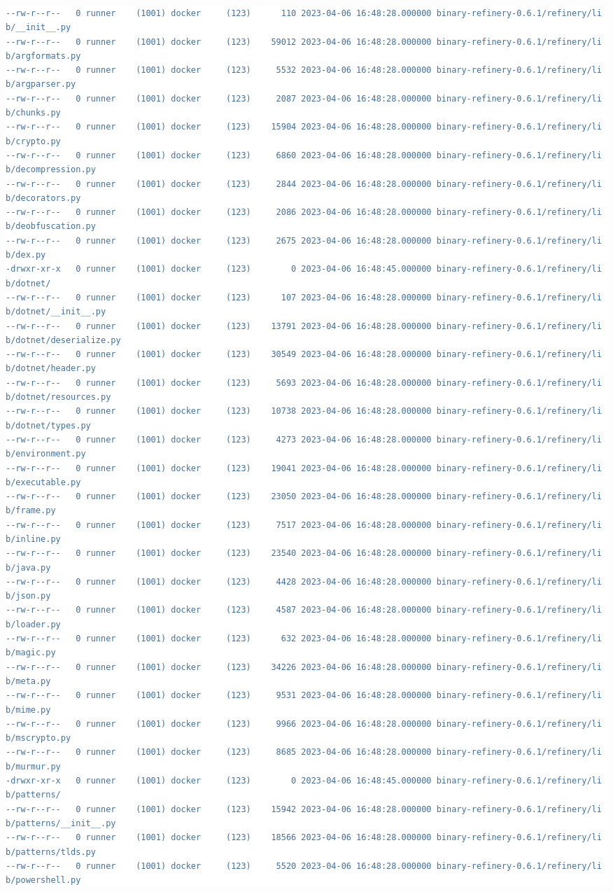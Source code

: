 ```diff
--rw-r--r--   0 runner    (1001) docker     (123)      110 2023-04-06 16:48:28.000000 binary-refinery-0.6.1/refinery/lib/__init__.py
--rw-r--r--   0 runner    (1001) docker     (123)    59012 2023-04-06 16:48:28.000000 binary-refinery-0.6.1/refinery/lib/argformats.py
--rw-r--r--   0 runner    (1001) docker     (123)     5532 2023-04-06 16:48:28.000000 binary-refinery-0.6.1/refinery/lib/argparser.py
--rw-r--r--   0 runner    (1001) docker     (123)     2087 2023-04-06 16:48:28.000000 binary-refinery-0.6.1/refinery/lib/chunks.py
--rw-r--r--   0 runner    (1001) docker     (123)    15904 2023-04-06 16:48:28.000000 binary-refinery-0.6.1/refinery/lib/crypto.py
--rw-r--r--   0 runner    (1001) docker     (123)     6860 2023-04-06 16:48:28.000000 binary-refinery-0.6.1/refinery/lib/decompression.py
--rw-r--r--   0 runner    (1001) docker     (123)     2844 2023-04-06 16:48:28.000000 binary-refinery-0.6.1/refinery/lib/decorators.py
--rw-r--r--   0 runner    (1001) docker     (123)     2086 2023-04-06 16:48:28.000000 binary-refinery-0.6.1/refinery/lib/deobfuscation.py
--rw-r--r--   0 runner    (1001) docker     (123)     2675 2023-04-06 16:48:28.000000 binary-refinery-0.6.1/refinery/lib/dex.py
-drwxr-xr-x   0 runner    (1001) docker     (123)        0 2023-04-06 16:48:45.000000 binary-refinery-0.6.1/refinery/lib/dotnet/
--rw-r--r--   0 runner    (1001) docker     (123)      107 2023-04-06 16:48:28.000000 binary-refinery-0.6.1/refinery/lib/dotnet/__init__.py
--rw-r--r--   0 runner    (1001) docker     (123)    13791 2023-04-06 16:48:28.000000 binary-refinery-0.6.1/refinery/lib/dotnet/deserialize.py
--rw-r--r--   0 runner    (1001) docker     (123)    30549 2023-04-06 16:48:28.000000 binary-refinery-0.6.1/refinery/lib/dotnet/header.py
--rw-r--r--   0 runner    (1001) docker     (123)     5693 2023-04-06 16:48:28.000000 binary-refinery-0.6.1/refinery/lib/dotnet/resources.py
--rw-r--r--   0 runner    (1001) docker     (123)    10738 2023-04-06 16:48:28.000000 binary-refinery-0.6.1/refinery/lib/dotnet/types.py
--rw-r--r--   0 runner    (1001) docker     (123)     4273 2023-04-06 16:48:28.000000 binary-refinery-0.6.1/refinery/lib/environment.py
--rw-r--r--   0 runner    (1001) docker     (123)    19041 2023-04-06 16:48:28.000000 binary-refinery-0.6.1/refinery/lib/executable.py
--rw-r--r--   0 runner    (1001) docker     (123)    23050 2023-04-06 16:48:28.000000 binary-refinery-0.6.1/refinery/lib/frame.py
--rw-r--r--   0 runner    (1001) docker     (123)     7517 2023-04-06 16:48:28.000000 binary-refinery-0.6.1/refinery/lib/inline.py
--rw-r--r--   0 runner    (1001) docker     (123)    23540 2023-04-06 16:48:28.000000 binary-refinery-0.6.1/refinery/lib/java.py
--rw-r--r--   0 runner    (1001) docker     (123)     4428 2023-04-06 16:48:28.000000 binary-refinery-0.6.1/refinery/lib/json.py
--rw-r--r--   0 runner    (1001) docker     (123)     4587 2023-04-06 16:48:28.000000 binary-refinery-0.6.1/refinery/lib/loader.py
--rw-r--r--   0 runner    (1001) docker     (123)      632 2023-04-06 16:48:28.000000 binary-refinery-0.6.1/refinery/lib/magic.py
--rw-r--r--   0 runner    (1001) docker     (123)    34226 2023-04-06 16:48:28.000000 binary-refinery-0.6.1/refinery/lib/meta.py
--rw-r--r--   0 runner    (1001) docker     (123)     9531 2023-04-06 16:48:28.000000 binary-refinery-0.6.1/refinery/lib/mime.py
--rw-r--r--   0 runner    (1001) docker     (123)     9966 2023-04-06 16:48:28.000000 binary-refinery-0.6.1/refinery/lib/mscrypto.py
--rw-r--r--   0 runner    (1001) docker     (123)     8685 2023-04-06 16:48:28.000000 binary-refinery-0.6.1/refinery/lib/murmur.py
-drwxr-xr-x   0 runner    (1001) docker     (123)        0 2023-04-06 16:48:45.000000 binary-refinery-0.6.1/refinery/lib/patterns/
--rw-r--r--   0 runner    (1001) docker     (123)    15942 2023-04-06 16:48:28.000000 binary-refinery-0.6.1/refinery/lib/patterns/__init__.py
--rw-r--r--   0 runner    (1001) docker     (123)    18566 2023-04-06 16:48:28.000000 binary-refinery-0.6.1/refinery/lib/patterns/tlds.py
--rw-r--r--   0 runner    (1001) docker     (123)     5520 2023-04-06 16:48:28.000000 binary-refinery-0.6.1/refinery/lib/powershell.py
```